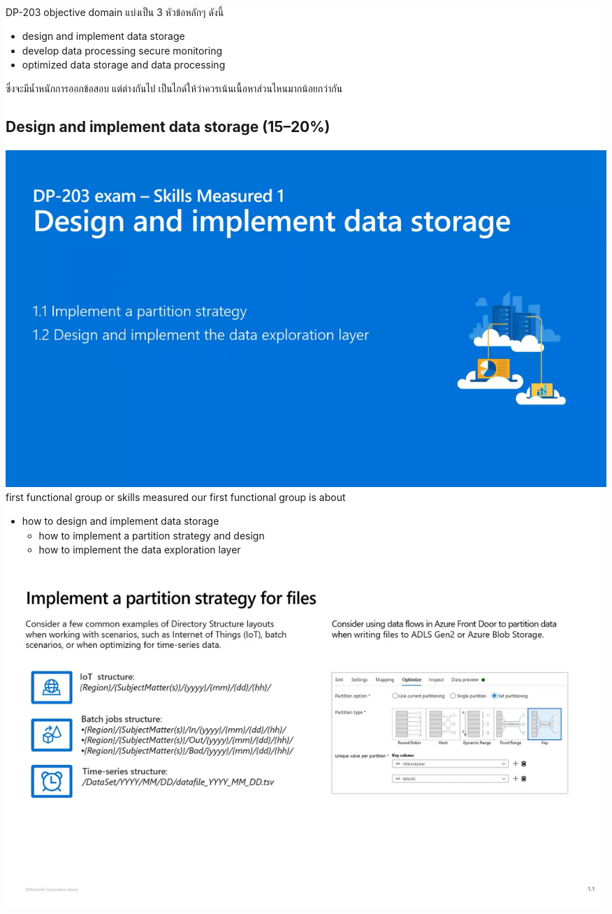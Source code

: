 DP-203 objective domain แบ่งเป็น 3 หัวข้อหลักๆ ดังนี้
- design and implement data storage 
- develop data processing secure monitoring
- optimized data storage and data processing 

ซึ่งจะมีน้ำหนักการออกข้อสอบ แต่ต่างกันไป เป็นไกด์ให้ว่าควรเน้นเนื้อหาส่วนไหนมากน้อยกว่ากัน

## Design and implement data storage (15–20%)
![](/assets/DP203/05-Skills_Measured1.png)
first functional group or skills measured our first functional group is about 
- how to design and implement data storage 
  - how to implement a partition strategy and design 
  - how to implement the data exploration layer 

![](/assets/DP203/06-Implement_a_partition_Strategy_for_files.png)